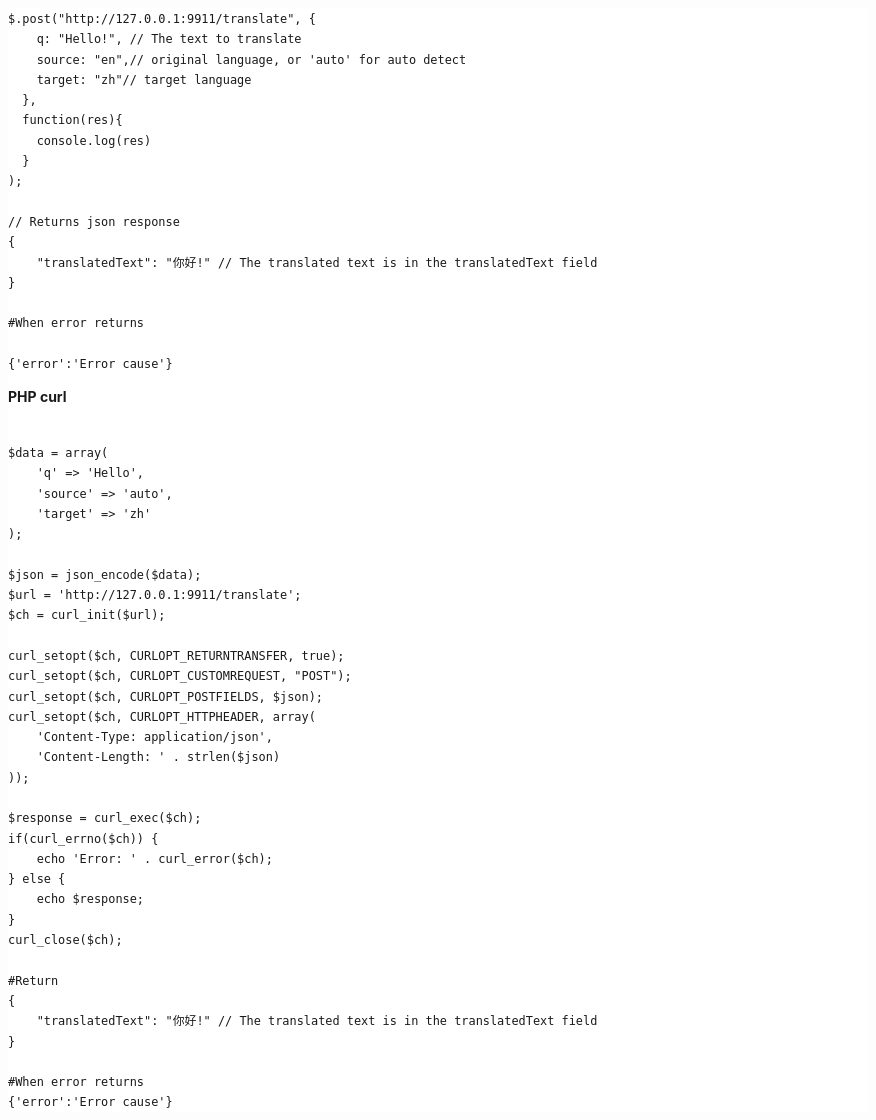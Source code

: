 ```
$.post("http://127.0.0.1:9911/translate", {
    q: "Hello!", // The text to translate
    source: "en",// original language, or 'auto' for auto detect
    target: "zh"// target language
  },
  function(res){
    console.log(res)
  }
);

// Returns json response
{
    "translatedText": "你好!" // The translated text is in the translatedText field
}

#When error returns

{'error':'Error cause'}

```

**PHP curl**

```

$data = array(
    'q' => 'Hello',
    'source' => 'auto',
    'target' => 'zh'
);
 
$json = json_encode($data);
$url = 'http://127.0.0.1:9911/translate';
$ch = curl_init($url);
 
curl_setopt($ch, CURLOPT_RETURNTRANSFER, true);
curl_setopt($ch, CURLOPT_CUSTOMREQUEST, "POST");
curl_setopt($ch, CURLOPT_POSTFIELDS, $json);
curl_setopt($ch, CURLOPT_HTTPHEADER, array(
    'Content-Type: application/json',
    'Content-Length: ' . strlen($json)
));
 
$response = curl_exec($ch);
if(curl_errno($ch)) {
    echo 'Error: ' . curl_error($ch);
} else {
    echo $response;
}
curl_close($ch);

#Return
{
    "translatedText": "你好!" // The translated text is in the translatedText field
}

#When error returns
{'error':'Error cause'}

```
